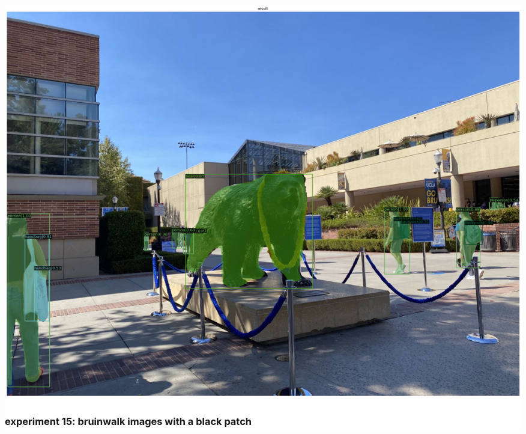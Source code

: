 ![Experiment 14](../assets/images/team09/bruinwalk1.png)


### experiment 15: bruinwalk images with a black patch